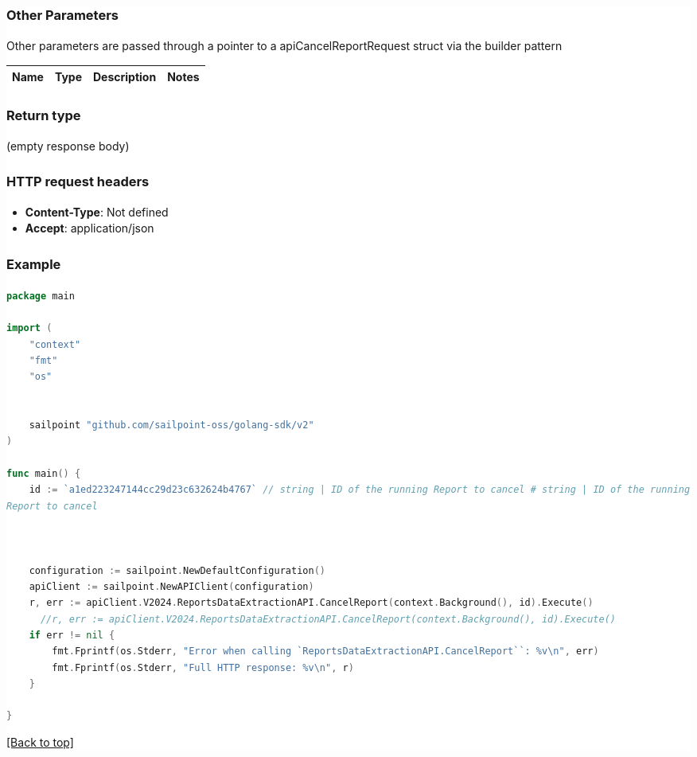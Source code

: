 ### Other Parameters

Other parameters are passed through a pointer to a apiCancelReportRequest struct via the builder pattern

| Name | Type | Description | Notes |
| ---- | ---- | ----------- | ----- |

### Return type

(empty response body)

### HTTP request headers

- **Content-Type**: Not defined
- **Accept**: application/json

### Example

```go
package main

import (
	"context"
	"fmt"
	"os"


	sailpoint "github.com/sailpoint-oss/golang-sdk/v2"
)

func main() {
    id := `a1ed223247144cc29d23c632624b4767` // string | ID of the running Report to cancel # string | ID of the running Report to cancel



    configuration := sailpoint.NewDefaultConfiguration()
    apiClient := sailpoint.NewAPIClient(configuration)
    r, err := apiClient.V2024.ReportsDataExtractionAPI.CancelReport(context.Background(), id).Execute()
	  //r, err := apiClient.V2024.ReportsDataExtractionAPI.CancelReport(context.Background(), id).Execute()
    if err != nil {
	    fmt.Fprintf(os.Stderr, "Error when calling `ReportsDataExtractionAPI.CancelReport``: %v\n", err)
	    fmt.Fprintf(os.Stderr, "Full HTTP response: %v\n", r)
    }

}
```

[[Back to top]](#)
